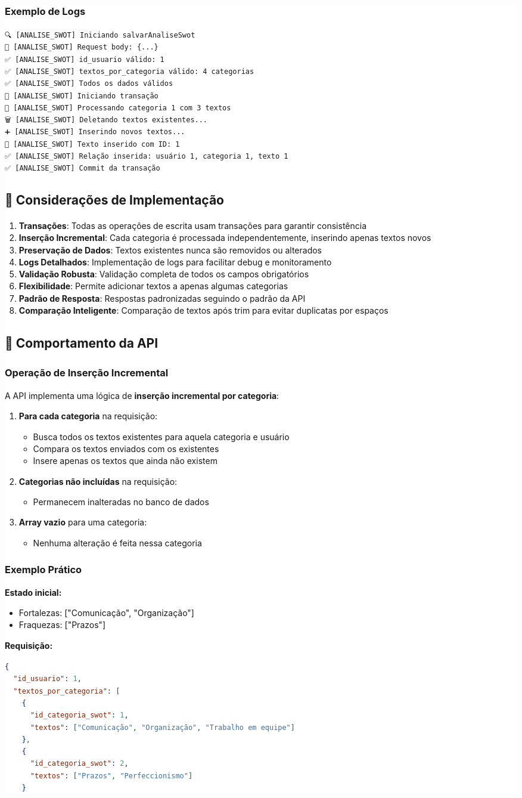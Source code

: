 ### Exemplo de Logs

```
🔍 [ANALISE_SWOT] Iniciando salvarAnaliseSwot
📝 [ANALISE_SWOT] Request body: {...}
✅ [ANALISE_SWOT] id_usuario válido: 1
✅ [ANALISE_SWOT] textos_por_categoria válido: 4 categorias
✅ [ANALISE_SWOT] Todos os dados válidos
🔄 [ANALISE_SWOT] Iniciando transação
🔄 [ANALISE_SWOT] Processando categoria 1 com 3 textos
🗑️ [ANALISE_SWOT] Deletando textos existentes...
➕ [ANALISE_SWOT] Inserindo novos textos...
📝 [ANALISE_SWOT] Texto inserido com ID: 1
✅ [ANALISE_SWOT] Relação inserida: usuário 1, categoria 1, texto 1
✅ [ANALISE_SWOT] Commit da transação
```

## 🚀 Considerações de Implementação

1. **Transações**: Todas as operações de escrita usam transações para garantir consistência
2. **Inserção Incremental**: Cada categoria é processada independentemente, inserindo apenas textos novos
3. **Preservação de Dados**: Textos existentes nunca são removidos ou alterados
4. **Logs Detalhados**: Implementação de logs para facilitar debug e monitoramento
5. **Validação Robusta**: Validação completa de todos os campos obrigatórios
6. **Flexibilidade**: Permite adicionar textos a apenas algumas categorias
7. **Padrão de Resposta**: Respostas padronizadas seguindo o padrão da API
8. **Comparação Inteligente**: Comparação de textos após trim para evitar duplicatas por espaços

## 🔄 Comportamento da API

### Operação de Inserção Incremental

A API implementa uma lógica de **inserção incremental por categoria**:

1. **Para cada categoria** na requisição:
   - Busca todos os textos existentes para aquela categoria e usuário
   - Compara os textos enviados com os existentes
   - Insere apenas os textos que ainda não existem

2. **Categorias não incluídas** na requisição:
   - Permanecem inalteradas no banco de dados

3. **Array vazio** para uma categoria:
   - Nenhuma alteração é feita nessa categoria

### Exemplo Prático

**Estado inicial:**
- Fortalezas: ["Comunicação", "Organização"]
- Fraquezas: ["Prazos"]

**Requisição:**
```json
{
  "id_usuario": 1,
  "textos_por_categoria": [
    {
      "id_categoria_swot": 1,
      "textos": ["Comunicação", "Organização", "Trabalho em equipe"]
    },
    {
      "id_categoria_swot": 2,
      "textos": ["Prazos", "Perfeccionismo"]
    }
```